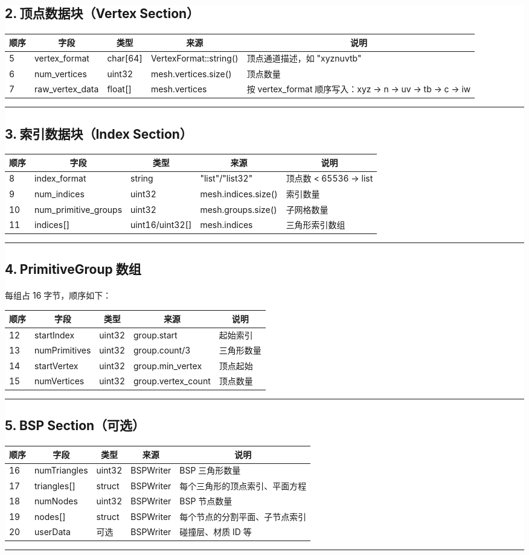 
## 2. 顶点数据块（Vertex Section）
| 顺序 | 字段 | 类型 | 来源 | 说明 |
|------|------|------|------|------|
| 5 | vertex_format | char[64] | VertexFormat::string() | 顶点通道描述，如 "xyznuvtb" |
| 6 | num_vertices | uint32 | mesh.vertices.size() | 顶点数量 |
| 7 | raw_vertex_data | float[] | mesh.vertices | 按 vertex_format 顺序写入：xyz → n → uv → tb → c → iw |

---

## 3. 索引数据块（Index Section）
| 顺序 | 字段 | 类型 | 来源 | 说明 |
|------|------|------|------|------|
| 8 | index_format | string | "list"/"list32" | 顶点数 < 65536 → list |
| 9 | num_indices | uint32 | mesh.indices.size() | 索引数量 |
| 10 | num_primitive_groups | uint32 | mesh.groups.size() | 子网格数量 |
| 11 | indices[] | uint16/uint32[] | mesh.indices | 三角形索引数组 |

---

## 4. PrimitiveGroup 数组
每组占 16 字节，顺序如下：

| 顺序 | 字段 | 类型 | 来源 | 说明 |
|------|------|------|------|------|
| 12 | startIndex | uint32 | group.start | 起始索引 |
| 13 | numPrimitives | uint32 | group.count/3 | 三角形数量 |
| 14 | startVertex | uint32 | group.min_vertex | 顶点起始 |
| 15 | numVertices | uint32 | group.vertex_count | 顶点数量 |

---

## 5. BSP Section（可选）
| 顺序 | 字段 | 类型 | 来源 | 说明 |
|------|------|------|------|------|
| 16 | numTriangles | uint32 | BSPWriter | BSP 三角形数量 |
| 17 | triangles[] | struct | BSPWriter | 每个三角形的顶点索引、平面方程 |
| 18 | numNodes | uint32 | BSPWriter | BSP 节点数量 |
| 19 | nodes[] | struct | BSPWriter | 每个节点的分割平面、子节点索引 |
| 20 | userData | 可选 | BSPWriter | 碰撞层、材质 ID 等 |

---